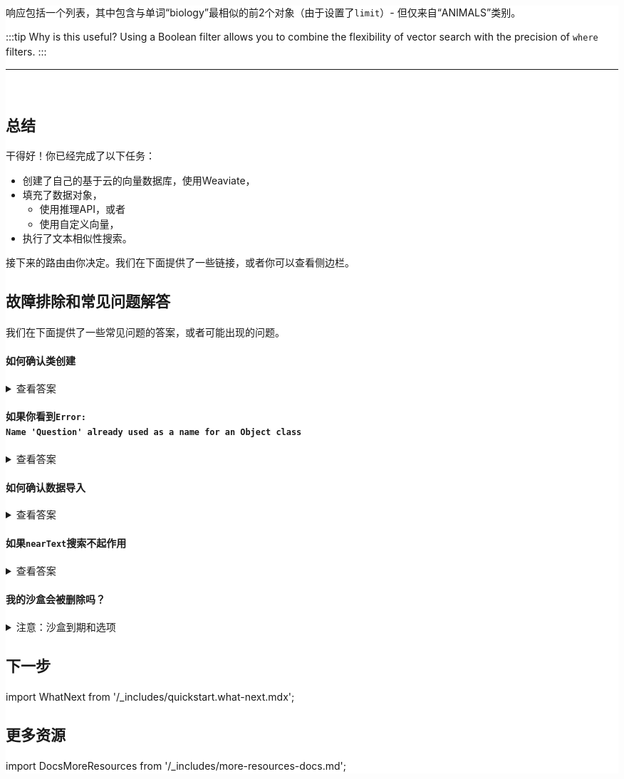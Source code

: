 <BiologyQuestionsWhereJson />

响应包括一个列表，其中包含与单词“biology”最相似的前2个对象（由于设置了`limit`）- 但仅来自“ANIMALS”类别。

:::tip Why is this useful?
Using a Boolean filter allows you to combine the flexibility of vector search with the precision of `where` filters.
:::






<hr/><br/>

## 总结

干得好！你已经完成了以下任务：
- 创建了自己的基于云的向量数据库，使用Weaviate，
- 填充了数据对象，
    - 使用推理API，或者
    - 使用自定义向量，
- 执行了文本相似性搜索。

接下来的路由由你决定。我们在下面提供了一些链接，或者你可以查看侧边栏。



## 故障排除和常见问题解答

我们在下面提供了一些常见问题的答案，或者可能出现的问题。

#### 如何确认类创建

<details><summary>查看答案</summary></details>

#### 如果你看到<code>Error: Name 'Question' already used as a name for an Object class</code>

<details><summary>查看答案</summary></details>

#### 如何确认数据导入

<details><summary>查看答案</summary></details>

#### 如果`nearText`搜索不起作用

<details><summary>查看答案</summary></details>

#### 我的沙盒会被删除吗？

<details><summary>注意：沙盒到期和选项</summary></details>

## 下一步

import WhatNext from '/_includes/quickstart.what-next.mdx';

<WhatNext />

## 更多资源

import DocsMoreResources from '/_includes/more-resources-docs.md';

<DocsMoreResources />